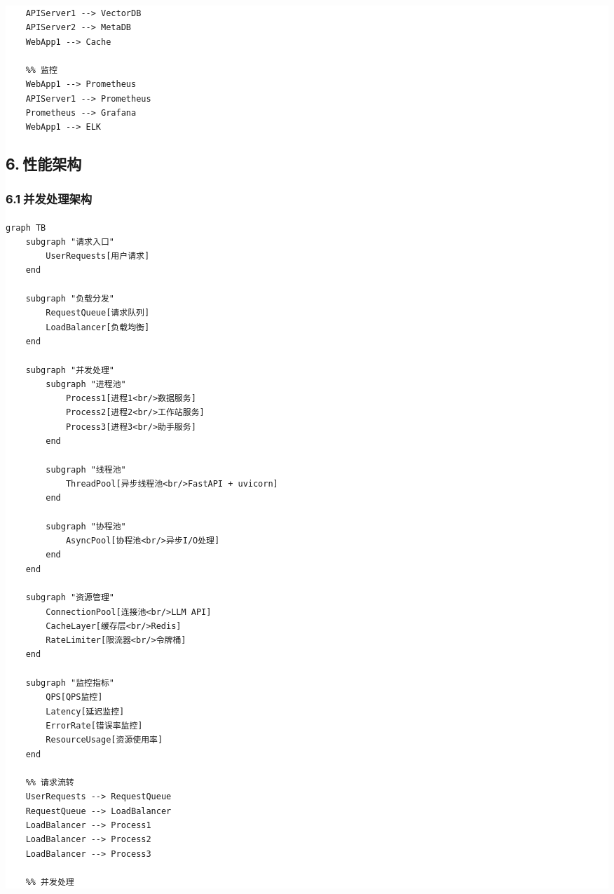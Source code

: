 ```mermaid
    APIServer1 --> VectorDB
    APIServer2 --> MetaDB
    WebApp1 --> Cache
    
    %% 监控
    WebApp1 --> Prometheus
    APIServer1 --> Prometheus
    Prometheus --> Grafana
    WebApp1 --> ELK
```

## 6. 性能架构

### 6.1 并发处理架构

```mermaid
graph TB
    subgraph "请求入口"
        UserRequests[用户请求]
    end
    
    subgraph "负载分发"
        RequestQueue[请求队列]
        LoadBalancer[负载均衡]
    end
    
    subgraph "并发处理"
        subgraph "进程池"
            Process1[进程1<br/>数据服务]
            Process2[进程2<br/>工作站服务]
            Process3[进程3<br/>助手服务]
        end
        
        subgraph "线程池"
            ThreadPool[异步线程池<br/>FastAPI + uvicorn]
        end
        
        subgraph "协程池"
            AsyncPool[协程池<br/>异步I/O处理]
        end
    end
    
    subgraph "资源管理"
        ConnectionPool[连接池<br/>LLM API]
        CacheLayer[缓存层<br/>Redis]
        RateLimiter[限流器<br/>令牌桶]
    end
    
    subgraph "监控指标"
        QPS[QPS监控]
        Latency[延迟监控]
        ErrorRate[错误率监控]
        ResourceUsage[资源使用率]
    end
    
    %% 请求流转
    UserRequests --> RequestQueue
    RequestQueue --> LoadBalancer
    LoadBalancer --> Process1
    LoadBalancer --> Process2
    LoadBalancer --> Process3
    
    %% 并发处理
```